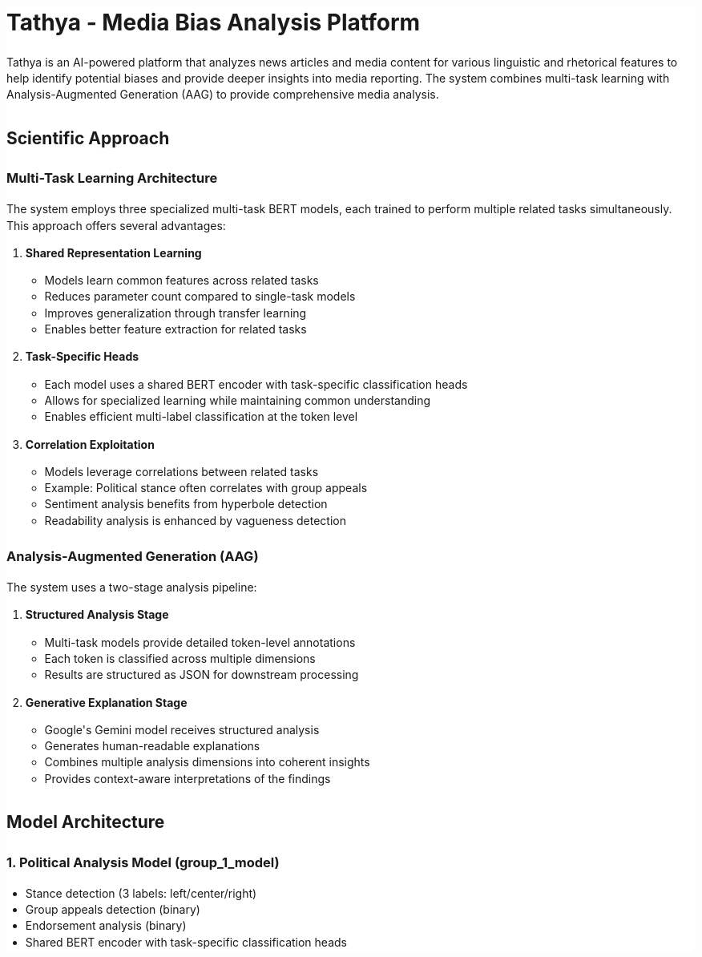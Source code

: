 # Tathya - Media Bias Analysis Platform

Tathya is an AI-powered platform that analyzes news articles and media content for various linguistic and rhetorical features to help identify potential biases and provide deeper insights into media reporting. The system combines multi-task learning with Analysis-Augmented Generation (AAG) to provide comprehensive media analysis.

## Scientific Approach

### Multi-Task Learning Architecture

The system employs three specialized multi-task BERT models, each trained to perform multiple related tasks simultaneously. This approach offers several advantages:

1. **Shared Representation Learning**
   - Models learn common features across related tasks
   - Reduces parameter count compared to single-task models
   - Improves generalization through transfer learning
   - Enables better feature extraction for related tasks

2. **Task-Specific Heads**
   - Each model uses a shared BERT encoder with task-specific classification heads
   - Allows for specialized learning while maintaining common understanding
   - Enables efficient multi-label classification at the token level

3. **Correlation Exploitation**
   - Models leverage correlations between related tasks
   - Example: Political stance often correlates with group appeals
   - Sentiment analysis benefits from hyperbole detection
   - Readability analysis is enhanced by vagueness detection

### Analysis-Augmented Generation (AAG)

The system uses a two-stage analysis pipeline:

1. **Structured Analysis Stage**
   - Multi-task models provide detailed token-level annotations
   - Each token is classified across multiple dimensions
   - Results are structured as JSON for downstream processing

2. **Generative Explanation Stage**
   - Google's Gemini model receives structured analysis
   - Generates human-readable explanations
   - Combines multiple analysis dimensions into coherent insights
   - Provides context-aware interpretations of the findings

## Model Architecture

### 1. Political Analysis Model (group_1_model)
- Stance detection (3 labels: left/center/right)
- Group appeals detection (binary)
- Endorsement analysis (binary)
- Shared BERT encoder with task-specific classification heads

